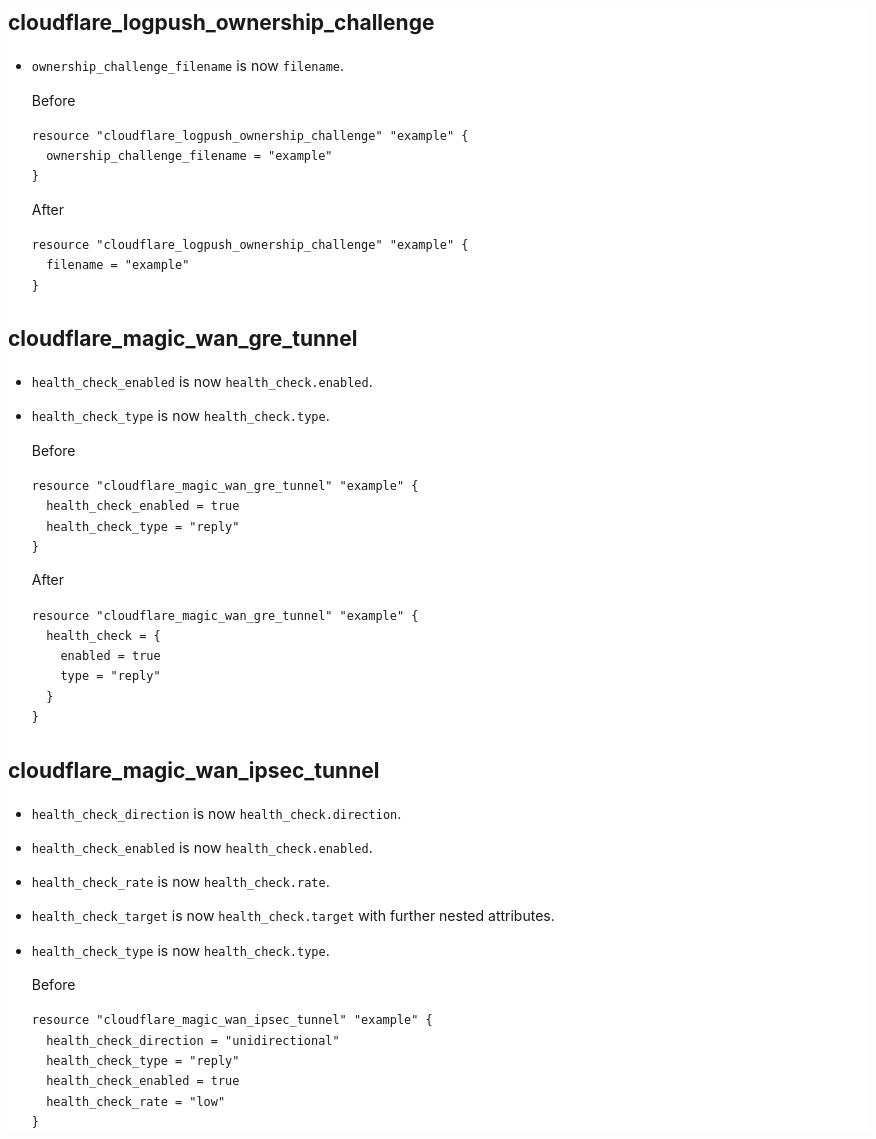 ## cloudflare_logpush_ownership_challenge

- `ownership_challenge_filename` is now `filename`.

  Before

  ```hcl
  resource "cloudflare_logpush_ownership_challenge" "example" {
    ownership_challenge_filename = "example"
  }
  ```

  After

  ```hcl
  resource "cloudflare_logpush_ownership_challenge" "example" {
    filename = "example"
  }
  ```

## cloudflare_magic_wan_gre_tunnel

- `health_check_enabled` is now `health_check.enabled`.
- `health_check_type` is now `health_check.type`.

  Before

  ```hcl
  resource "cloudflare_magic_wan_gre_tunnel" "example" {
    health_check_enabled = true
    health_check_type = "reply"
  }
  ```

  After

  ```hcl
  resource "cloudflare_magic_wan_gre_tunnel" "example" {
    health_check = {
      enabled = true
      type = "reply"
    }
  }
  ```

## cloudflare_magic_wan_ipsec_tunnel

- `health_check_direction` is now `health_check.direction`.
- `health_check_enabled` is now `health_check.enabled`.
- `health_check_rate` is now `health_check.rate`.
- `health_check_target` is now `health_check.target` with further nested attributes.
- `health_check_type` is now `health_check.type`.

  Before

  ```hcl
  resource "cloudflare_magic_wan_ipsec_tunnel" "example" {
    health_check_direction = "unidirectional"
    health_check_type = "reply"
    health_check_enabled = true
    health_check_rate = "low"
  }
  ```
